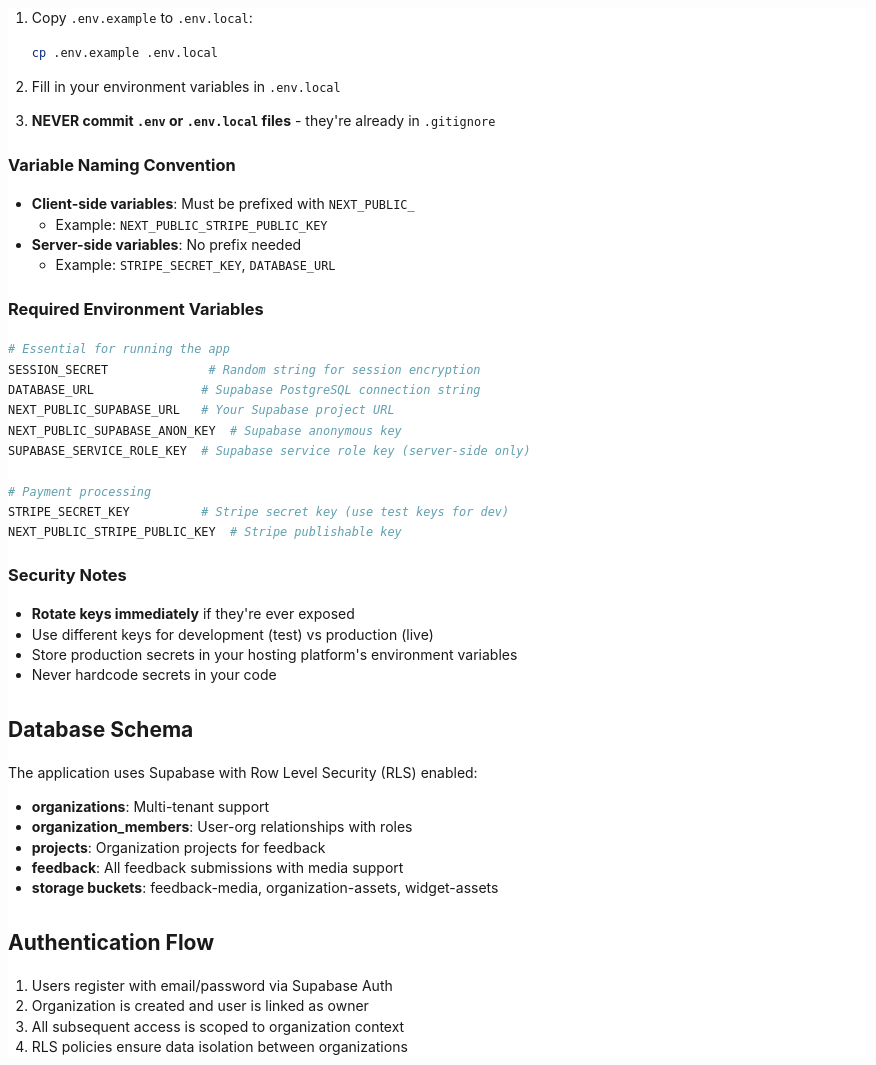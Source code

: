 1. Copy `.env.example` to `.env.local`:
   ```bash
   cp .env.example .env.local
   ```

2. Fill in your environment variables in `.env.local`

3. **NEVER commit `.env` or `.env.local` files** - they're already in `.gitignore`

### Variable Naming Convention

- **Client-side variables**: Must be prefixed with `NEXT_PUBLIC_`
  - Example: `NEXT_PUBLIC_STRIPE_PUBLIC_KEY`
- **Server-side variables**: No prefix needed
  - Example: `STRIPE_SECRET_KEY`, `DATABASE_URL`

### Required Environment Variables

```bash
# Essential for running the app
SESSION_SECRET              # Random string for session encryption
DATABASE_URL               # Supabase PostgreSQL connection string
NEXT_PUBLIC_SUPABASE_URL   # Your Supabase project URL
NEXT_PUBLIC_SUPABASE_ANON_KEY  # Supabase anonymous key
SUPABASE_SERVICE_ROLE_KEY  # Supabase service role key (server-side only)

# Payment processing
STRIPE_SECRET_KEY          # Stripe secret key (use test keys for dev)
NEXT_PUBLIC_STRIPE_PUBLIC_KEY  # Stripe publishable key
```

### Security Notes

- **Rotate keys immediately** if they're ever exposed
- Use different keys for development (test) vs production (live)
- Store production secrets in your hosting platform's environment variables
- Never hardcode secrets in your code

## Database Schema

The application uses Supabase with Row Level Security (RLS) enabled:

- **organizations**: Multi-tenant support
- **organization_members**: User-org relationships with roles
- **projects**: Organization projects for feedback
- **feedback**: All feedback submissions with media support
- **storage buckets**: feedback-media, organization-assets, widget-assets

## Authentication Flow

1. Users register with email/password via Supabase Auth
2. Organization is created and user is linked as owner
3. All subsequent access is scoped to organization context
4. RLS policies ensure data isolation between organizations
